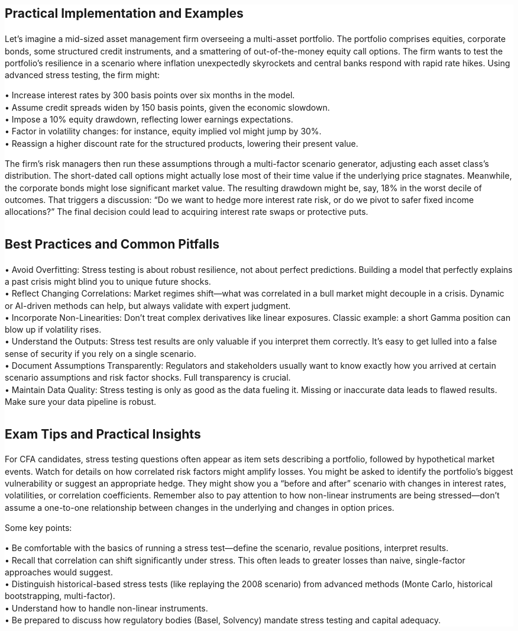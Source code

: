 ## Practical Implementation and Examples

Let’s imagine a mid-sized asset management firm overseeing a multi-asset portfolio. The portfolio comprises equities, corporate bonds, some structured credit instruments, and a smattering of out-of-the-money equity call options. The firm wants to test the portfolio’s resilience in a scenario where inflation unexpectedly skyrockets and central banks respond with rapid rate hikes. Using advanced stress testing, the firm might:

• Increase interest rates by 300 basis points over six months in the model.  
• Assume credit spreads widen by 150 basis points, given the economic slowdown.  
• Impose a 10% equity drawdown, reflecting lower earnings expectations.  
• Factor in volatility changes: for instance, equity implied vol might jump by 30%.  
• Reassign a higher discount rate for the structured products, lowering their present value.  

The firm’s risk managers then run these assumptions through a multi-factor scenario generator, adjusting each asset class’s distribution. The short-dated call options might actually lose most of their time value if the underlying price stagnates. Meanwhile, the corporate bonds might lose significant market value. The resulting drawdown might be, say, 18% in the worst decile of outcomes. That triggers a discussion: “Do we want to hedge more interest rate risk, or do we pivot to safer fixed income allocations?” The final decision could lead to acquiring interest rate swaps or protective puts.

## Best Practices and Common Pitfalls

• Avoid Overfitting: Stress testing is about robust resilience, not about perfect predictions. Building a model that perfectly explains a past crisis might blind you to unique future shocks.  
• Reflect Changing Correlations: Market regimes shift—what was correlated in a bull market might decouple in a crisis. Dynamic or AI-driven methods can help, but always validate with expert judgment.  
• Incorporate Non-Linearities: Don’t treat complex derivatives like linear exposures. Classic example: a short Gamma position can blow up if volatility rises.  
• Understand the Outputs: Stress test results are only valuable if you interpret them correctly. It’s easy to get lulled into a false sense of security if you rely on a single scenario.  
• Document Assumptions Transparently: Regulators and stakeholders usually want to know exactly how you arrived at certain scenario assumptions and risk factor shocks. Full transparency is crucial.  
• Maintain Data Quality: Stress testing is only as good as the data fueling it. Missing or inaccurate data leads to flawed results. Make sure your data pipeline is robust.  

## Exam Tips and Practical Insights

For CFA candidates, stress testing questions often appear as item sets describing a portfolio, followed by hypothetical market events. Watch for details on how correlated risk factors might amplify losses. You might be asked to identify the portfolio’s biggest vulnerability or suggest an appropriate hedge. They might show you a “before and after” scenario with changes in interest rates, volatilities, or correlation coefficients. Remember also to pay attention to how non-linear instruments are being stressed—don’t assume a one-to-one relationship between changes in the underlying and changes in option prices.

Some key points:

• Be comfortable with the basics of running a stress test—define the scenario, revalue positions, interpret results.  
• Recall that correlation can shift significantly under stress. This often leads to greater losses than naive, single-factor approaches would suggest.  
• Distinguish historical-based stress tests (like replaying the 2008 scenario) from advanced methods (Monte Carlo, historical bootstrapping, multi-factor).  
• Understand how to handle non-linear instruments.  
• Be prepared to discuss how regulatory bodies (Basel, Solvency) mandate stress testing and capital adequacy.  
